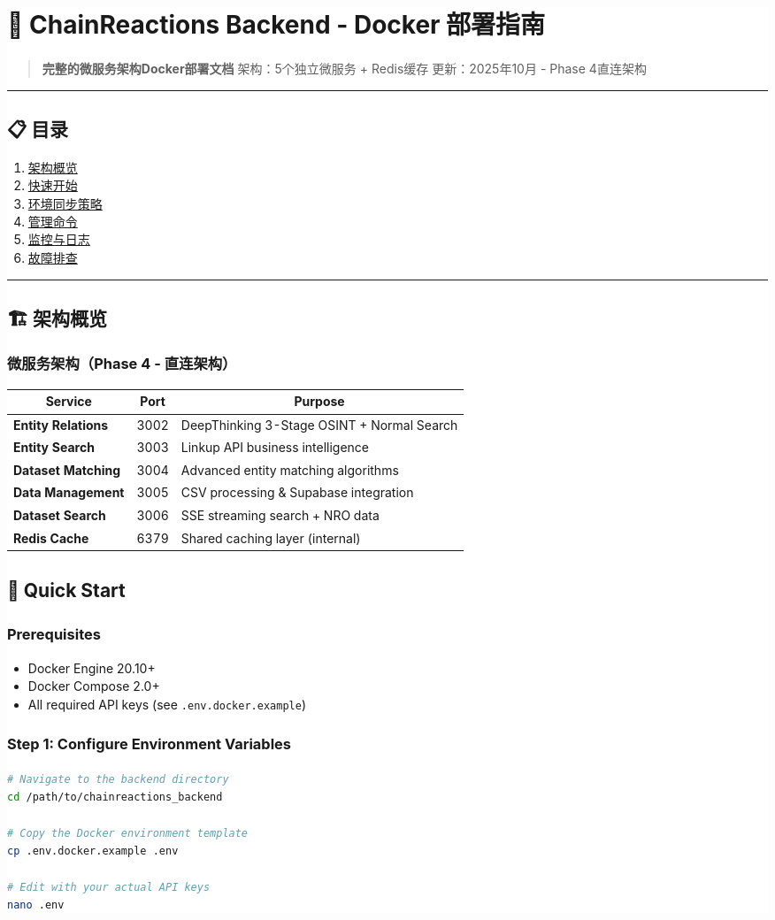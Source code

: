 # 🐳 ChainReactions Backend - Docker 部署指南

> **完整的微服务架构Docker部署文档**
> 架构：5个独立微服务 + Redis缓存
> 更新：2025年10月 - Phase 4直连架构

---

## 📋 目录

1. [架构概览](#架构概览)
2. [快速开始](#快速开始)
3. [环境同步策略](#环境同步策略)
4. [管理命令](#管理命令)
5. [监控与日志](#监控与日志)
6. [故障排查](#故障排查)

---

## 🏗️ 架构概览

### 微服务架构（Phase 4 - 直连架构）

| Service | Port | Purpose |
|---------|------|---------|
| **Entity Relations** | 3002 | DeepThinking 3-Stage OSINT + Normal Search |
| **Entity Search** | 3003 | Linkup API business intelligence |
| **Dataset Matching** | 3004 | Advanced entity matching algorithms |
| **Data Management** | 3005 | CSV processing & Supabase integration |
| **Dataset Search** | 3006 | SSE streaming search + NRO data |
| **Redis Cache** | 6379 | Shared caching layer (internal) |

## 🚀 Quick Start

### Prerequisites

- Docker Engine 20.10+
- Docker Compose 2.0+
- All required API keys (see `.env.docker.example`)

### Step 1: Configure Environment Variables

```bash
# Navigate to the backend directory
cd /path/to/chainreactions_backend

# Copy the Docker environment template
cp .env.docker.example .env

# Edit with your actual API keys
nano .env
```
